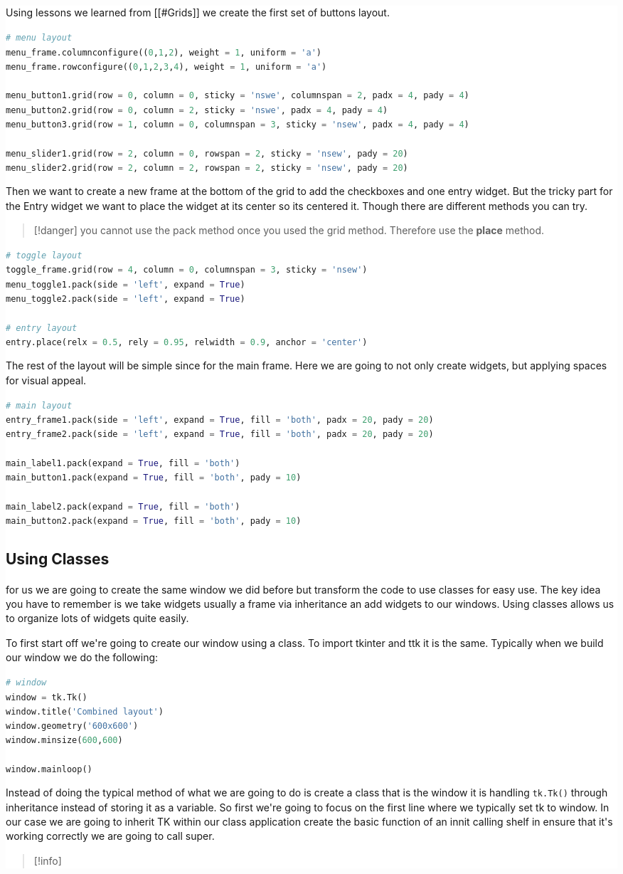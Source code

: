 Using lessons we learned from [[#Grids]] we create the first set of buttons layout. 
```python
# menu layout
menu_frame.columnconfigure((0,1,2), weight = 1, uniform = 'a')
menu_frame.rowconfigure((0,1,2,3,4), weight = 1, uniform = 'a')

menu_button1.grid(row = 0, column = 0, sticky = 'nswe', columnspan = 2, padx = 4, pady = 4)
menu_button2.grid(row = 0, column = 2, sticky = 'nswe', padx = 4, pady = 4)
menu_button3.grid(row = 1, column = 0, columnspan = 3, sticky = 'nsew', padx = 4, pady = 4)

menu_slider1.grid(row = 2, column = 0, rowspan = 2, sticky = 'nsew', pady = 20)
menu_slider2.grid(row = 2, column = 2, rowspan = 2, sticky = 'nsew', pady = 20)
```

Then we want to create a new frame at the bottom of the grid to add the checkboxes and one entry widget. But the tricky part for the Entry widget we want to place the widget at its center so its centered it. Though there are different methods you can try. 
> [!danger]
> you cannot use the pack method once you used the grid method. Therefore use the **place** method.

```python
# toggle layout
toggle_frame.grid(row = 4, column = 0, columnspan = 3, sticky = 'nsew')
menu_toggle1.pack(side = 'left', expand = True)
menu_toggle2.pack(side = 'left', expand = True)

# entry layout
entry.place(relx = 0.5, rely = 0.95, relwidth = 0.9, anchor = 'center')
```

The rest of the layout will be simple since for the main frame. Here we are going to not only create widgets, but applying spaces for visual appeal. 
```python
# main layout
entry_frame1.pack(side = 'left', expand = True, fill = 'both', padx = 20, pady = 20)
entry_frame2.pack(side = 'left', expand = True, fill = 'both', padx = 20, pady = 20)
  
main_label1.pack(expand = True, fill = 'both')
main_button1.pack(expand = True, fill = 'both', pady = 10)

main_label2.pack(expand = True, fill = 'both')
main_button2.pack(expand = True, fill = 'both', pady = 10)
```

## Using Classes
for us we are going to create the same window we did before but transform the code to use classes for easy use. The key idea you have to remember is we take widgets usually a frame via inheritance an add widgets to our windows. Using classes allows us to organize lots of widgets quite easily. 

To first start off we're going to create our window using a class. To import tkinter and ttk it is the same. Typically when we build our window we do the following:
```python
# window
window = tk.Tk()
window.title('Combined layout')
window.geometry('600x600')
window.minsize(600,600)

window.mainloop()
```
Instead of doing the typical method of what we are going to do is create a class that is the window it is handling `tk.Tk()` through inheritance instead of storing it as a variable. So first we're going to focus on the first line where we typically set tk to window. In our case we are going to inherit TK within our class application create the basic function of an innit calling shelf in ensure that it's working correctly we are going to call super. 
> [!info]